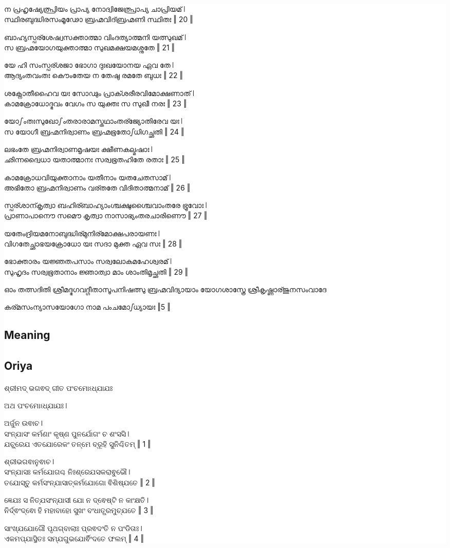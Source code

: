 ന പ്രഹൃഷ്യേത്പ്രിയം പ്രാപ്യ നോദ്വിജേത്പ്രാപ്യ ചാപ്രിയമ് ❘  
സ്ഥിരബുദ്ധിരസംമൂഢോ ബ്രഹ്മവിദ്ബ്രഹ്മണി സ്ഥിതഃ ‖ 20 ‖  

ബാഹ്യസ്പര്ശേഷ്വസക്താത്മാ വിംദത്യാത്മനി യത്സുഖമ് ❘  
സ ബ്രഹ്മയോഗയുക്താത്മാ സുഖമക്ഷയമശ്നുതേ ‖ 21 ‖  

യേ ഹി സംസ്പര്ശജാ ഭോഗാ ദുഃഖയോനയ ഏവ തേ ❘  
ആദ്യംതവംതഃ കൌംതേയ ന തേഷു രമതേ ബുധഃ ‖ 22 ‖  

ശക്നോതീഹൈവ യഃ സോഢും പ്രാക്ശരീരവിമോക്ഷണാത് ❘  
കാമക്രോധോദ്ഭവം വേഗം സ യുക്തഃ സ സുഖീ നരഃ ‖ 23 ‖  

യോഽംതഃസുഖോഽംതരാരാമസ്തഥാംതര്ജ്യോതിരേവ യഃ ❘  
സ യോഗീ ബ്രഹ്മനിര്വാണം ബ്രഹ്മഭൂതോഽധിഗച്ഛതി ‖ 24 ‖  

ലഭംതേ ബ്രഹ്മനിര്വാണമൃഷയഃ ക്ഷീണകല്മഷാഃ ❘  
ഛിന്നദ്വൈധാ യതാത്മാനഃ സര്വഭൂതഹിതേ രതാഃ ‖ 25 ‖  

കാമക്രോധവിയുക്താനാം യതീനാം യതചേതസാമ് ❘  
അഭിതോ ബ്രഹ്മനിര്വാണം വര്തതേ വിദിതാത്മനാമ് ‖ 26 ‖  

സ്പര്ശാന്കൃത്വാ ബഹിര്ബാഹ്യാംശ്ചക്ഷുശ്ചൈവാംതരേ ഭ്രുവോഃ ❘  
പ്രാണാപാനൌ സമൌ കൃത്വാ നാസാഭ്യംതരചാരിണൌ ‖ 27 ‖  

യതേംദ്രിയമനോബുദ്ധിര്മുനിര്മോക്ഷപരായണഃ ❘  
വിഗതേച്ഛാഭയക്രോധോ യഃ സദാ മുക്ത ഏവ സഃ ‖ 28 ‖  

ഭോക്താരം യജ്ഞതപസാം സര്വലോകമഹേശ്വരമ് ❘  
സുഹൃദം സര്വഭൂതാനാം ജ്ഞാത്വാ മാം ശാംതിമൃച്ഛതി ‖ 29 ‖  


ഓം തത്സദിതി ശ്രീമദ്ഭഗവദ്ഗീതാസൂപനിഷത്സു ബ്രഹ്മവിദ്യായാം യോഗശാസ്ത്രേ ശ്രീകൃഷ്ണാര്ജുനസംവാദേ  

കര്മസംന്യാസയോഗോ നാമ പംചമോഽധ്യായഃ ‖5 ‖  

## Meaning

## Oriya

ଶ୍ରୀମଦ୍ ଭଗଵଦ୍ ଗୀତ ପଂଚମୋଽଧ୍ଯାଯଃ  

ଅଥ ପଂଚମୋଽଧ୍ଯାଯଃ ❘  


ଅର୍ଜୁନ ଉଵାଚ ❘  
ସଂନ୍ଯାସଂ କର୍ମଣାଂ କୃଷ୍ଣ ପୁନର୍ଯୋଗଂ ଚ ଶଂସସି ❘  
ଯଚ୍ଛ୍ରେଯ ଏତଯୋରେକଂ ତନ୍ମେ ବ୍ରୂହି ସୁନିଶ୍ଚିତମ୍ ‖ 1 ‖  


ଶ୍ରୀଭଗଵାନୁଵାଚ ❘  
ସଂନ୍ଯାସଃ କର୍ମଯୋଗଶ୍ଚ ନିଃଶ୍ରେଯସକରାଵୁଭୌ ❘  
ତଯୋସ୍ତୁ କର୍ମସଂନ୍ଯାସାତ୍କର୍ମଯୋଗୋ ଵିଶିଷ୍ଯତେ ‖ 2 ‖  

ଜ୍ଞେଯଃ ସ ନିତ୍ଯସଂନ୍ଯାସୀ ଯୋ ନ ଦ୍ଵେଷ୍ଟି ନ କାଂକ୍ଷତି ❘  
ନିର୍ଦ୍ଵଂଦ୍ଵୋ ହି ମହାବାହୋ ସୁଖଂ ବଂଧାତ୍ପ୍ରମୁଚ୍ଯତେ ‖ 3 ‖  

ସାଂଖ୍ଯଯୋଗୌ ପୃଥଗ୍ବାଲାଃ ପ୍ରଵଦଂତି ନ ପଂଡିତାଃ ❘  
ଏକମପ୍ଯାସ୍ଥିତଃ ସମ୍ଯଗୁଭଯୋର୍ଵିଂଦତେ ଫଲମ୍ ‖ 4 ‖  

